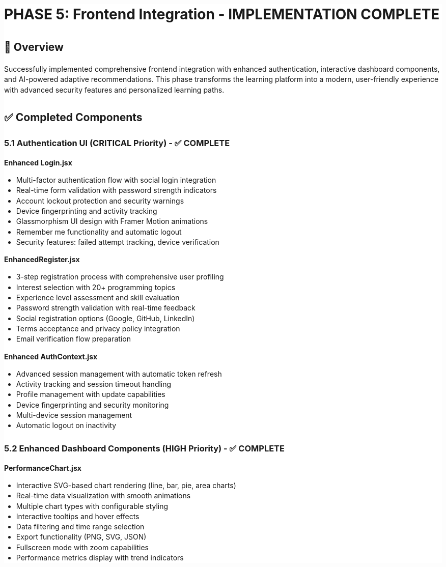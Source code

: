 # PHASE 5: Frontend Integration - IMPLEMENTATION COMPLETE

## 🎯 Overview
Successfully implemented comprehensive frontend integration with enhanced authentication, interactive dashboard components, and AI-powered adaptive recommendations. This phase transforms the learning platform into a modern, user-friendly experience with advanced security features and personalized learning paths.

## ✅ Completed Components

### 5.1 Authentication UI (CRITICAL Priority) - ✅ COMPLETE
**Enhanced Login.jsx**
- Multi-factor authentication flow with social login integration
- Real-time form validation with password strength indicators
- Account lockout protection and security warnings
- Device fingerprinting and activity tracking
- Glassmorphism UI design with Framer Motion animations
- Remember me functionality and automatic logout
- Security features: failed attempt tracking, device verification

**EnhancedRegister.jsx** 
- 3-step registration process with comprehensive user profiling
- Interest selection with 20+ programming topics
- Experience level assessment and skill evaluation
- Password strength validation with real-time feedback
- Social registration options (Google, GitHub, LinkedIn)
- Terms acceptance and privacy policy integration
- Email verification flow preparation

**Enhanced AuthContext.jsx**
- Advanced session management with automatic token refresh
- Activity tracking and session timeout handling
- Profile management with update capabilities
- Device fingerprinting and security monitoring
- Multi-device session management
- Automatic logout on inactivity

### 5.2 Enhanced Dashboard Components (HIGH Priority) - ✅ COMPLETE
**PerformanceChart.jsx**
- Interactive SVG-based chart rendering (line, bar, pie, area charts)
- Real-time data visualization with smooth animations
- Multiple chart types with configurable styling
- Interactive tooltips and hover effects
- Data filtering and time range selection
- Export functionality (PNG, SVG, JSON)
- Fullscreen mode with zoom capabilities
- Performance metrics display with trend indicators
